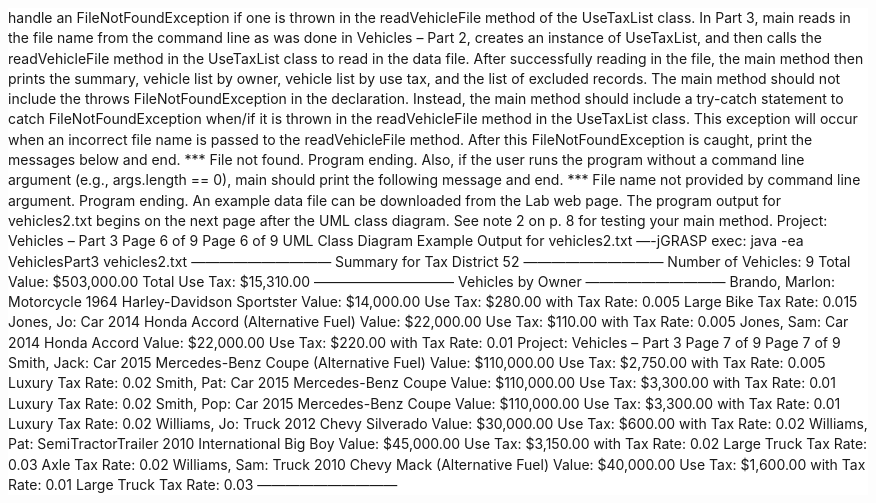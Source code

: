 handle an FileNotFoundException if one is thrown in the readVehicleFile method of the
UseTaxList class.
In Part 3, main reads in the file name from the command line as was done in Vehicles –
Part 2, creates an instance of UseTaxList, and then calls the readVehicleFile method in
the UseTaxList class to read in the data file. After successfully reading in the file, the
main method then prints the summary, vehicle list by owner, vehicle list by use tax, and
the list of excluded records. The main method should not include the throws
FileNotFoundException in the declaration. Instead, the main method should include a
try-catch statement to catch FileNotFoundException when/if it is thrown in the
readVehicleFile method in the UseTaxList class. This exception will occur when an
incorrect file name is passed to the readVehicleFile method. After this
FileNotFoundException is caught, print the messages below and end.
*** File not found.
Program ending.
Also, if the user runs the program without a command line argument (e.g., args.length
== 0), main should print the following message and end.
*** File name not provided by command line argument.
Program ending.
An example data file can be downloaded from the Lab web page. The program output
for vehicles2.txt begins on the next page after the UML class diagram. See note 2 on p. 8
for testing your main method.
Project: Vehicles – Part 3 Page 6 of 9
Page 6 of 9
UML Class Diagram
Example Output for vehicles2.txt —-jGRASP exec: java -ea VehiclesPart3 vehicles2.txt
——————————
Summary for Tax District 52
——————————
Number of Vehicles: 9
Total Value: $503,000.00
Total Use Tax: $15,310.00
——————————
Vehicles by Owner
——————————
Brando, Marlon: Motorcycle 1964 Harley-Davidson Sportster
Value: $14,000.00 Use Tax: $280.00
with Tax Rate: 0.005 Large Bike Tax Rate: 0.015
Jones, Jo: Car 2014 Honda Accord (Alternative Fuel)
Value: $22,000.00 Use Tax: $110.00
with Tax Rate: 0.005
Jones, Sam: Car 2014 Honda Accord
Value: $22,000.00 Use Tax: $220.00
with Tax Rate: 0.01
Project: Vehicles – Part 3 Page 7 of 9
Page 7 of 9
Smith, Jack: Car 2015 Mercedes-Benz Coupe (Alternative Fuel)
Value: $110,000.00 Use Tax: $2,750.00
with Tax Rate: 0.005 Luxury Tax Rate: 0.02
Smith, Pat: Car 2015 Mercedes-Benz Coupe
Value: $110,000.00 Use Tax: $3,300.00
with Tax Rate: 0.01 Luxury Tax Rate: 0.02
Smith, Pop: Car 2015 Mercedes-Benz Coupe
Value: $110,000.00 Use Tax: $3,300.00
with Tax Rate: 0.01 Luxury Tax Rate: 0.02
Williams, Jo: Truck 2012 Chevy Silverado
Value: $30,000.00 Use Tax: $600.00
with Tax Rate: 0.02
Williams, Pat: SemiTractorTrailer 2010 International Big Boy
Value: $45,000.00 Use Tax: $3,150.00
with Tax Rate: 0.02 Large Truck Tax Rate: 0.03 Axle Tax Rate: 0.02
Williams, Sam: Truck 2010 Chevy Mack (Alternative Fuel)
Value: $40,000.00 Use Tax: $1,600.00
with Tax Rate: 0.01 Large Truck Tax Rate: 0.03
——————————